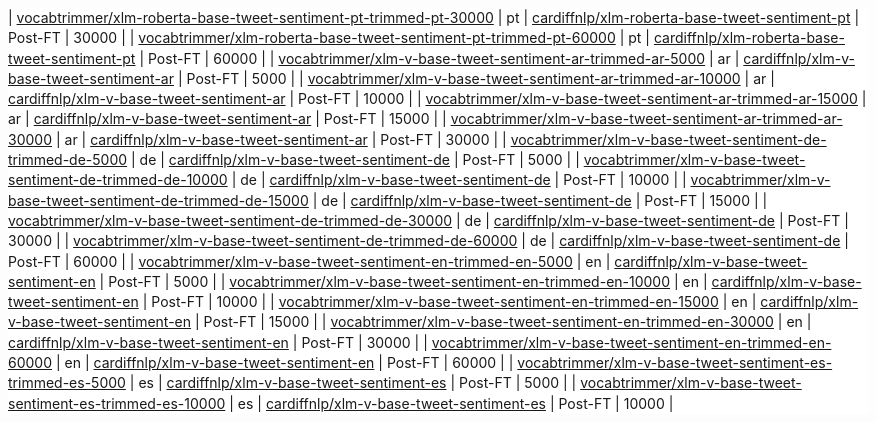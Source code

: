 | [vocabtrimmer/xlm-roberta-base-tweet-sentiment-pt-trimmed-pt-30000](https://huggingface.co/vocabtrimmer/xlm-roberta-base-tweet-sentiment-pt-trimmed-pt-30000) | pt         | [cardiffnlp/xlm-roberta-base-tweet-sentiment-pt](https://huggingface.co/cardiffnlp/xlm-roberta-base-tweet-sentiment-pt) | Post-FT |             30000 |
| [vocabtrimmer/xlm-roberta-base-tweet-sentiment-pt-trimmed-pt-60000](https://huggingface.co/vocabtrimmer/xlm-roberta-base-tweet-sentiment-pt-trimmed-pt-60000) | pt         | [cardiffnlp/xlm-roberta-base-tweet-sentiment-pt](https://huggingface.co/cardiffnlp/xlm-roberta-base-tweet-sentiment-pt) | Post-FT |             60000 |
| [vocabtrimmer/xlm-v-base-tweet-sentiment-ar-trimmed-ar-5000](https://huggingface.co/vocabtrimmer/xlm-v-base-tweet-sentiment-ar-trimmed-ar-5000)               | ar         | [cardiffnlp/xlm-v-base-tweet-sentiment-ar](https://huggingface.co/cardiffnlp/xlm-roberta-v-tweet-sentiment-ar)          | Post-FT |              5000 |
| [vocabtrimmer/xlm-v-base-tweet-sentiment-ar-trimmed-ar-10000](https://huggingface.co/vocabtrimmer/xlm-v-base-tweet-sentiment-ar-trimmed-ar-10000)             | ar         | [cardiffnlp/xlm-v-base-tweet-sentiment-ar](https://huggingface.co/cardiffnlp/xlm-roberta-v-tweet-sentiment-ar)          | Post-FT |             10000 |
| [vocabtrimmer/xlm-v-base-tweet-sentiment-ar-trimmed-ar-15000](https://huggingface.co/vocabtrimmer/xlm-v-base-tweet-sentiment-ar-trimmed-ar-15000)             | ar         | [cardiffnlp/xlm-v-base-tweet-sentiment-ar](https://huggingface.co/cardiffnlp/xlm-roberta-v-tweet-sentiment-ar)          | Post-FT |             15000 |
| [vocabtrimmer/xlm-v-base-tweet-sentiment-ar-trimmed-ar-30000](https://huggingface.co/vocabtrimmer/xlm-v-base-tweet-sentiment-ar-trimmed-ar-30000)             | ar         | [cardiffnlp/xlm-v-base-tweet-sentiment-ar](https://huggingface.co/cardiffnlp/xlm-roberta-v-tweet-sentiment-ar)          | Post-FT |             30000 |
| [vocabtrimmer/xlm-v-base-tweet-sentiment-de-trimmed-de-5000](https://huggingface.co/vocabtrimmer/xlm-v-base-tweet-sentiment-de-trimmed-de-5000)               | de         | [cardiffnlp/xlm-v-base-tweet-sentiment-de](https://huggingface.co/cardiffnlp/xlm-roberta-v-tweet-sentiment-de)          | Post-FT |              5000 |
| [vocabtrimmer/xlm-v-base-tweet-sentiment-de-trimmed-de-10000](https://huggingface.co/vocabtrimmer/xlm-v-base-tweet-sentiment-de-trimmed-de-10000)             | de         | [cardiffnlp/xlm-v-base-tweet-sentiment-de](https://huggingface.co/cardiffnlp/xlm-roberta-v-tweet-sentiment-de)          | Post-FT |             10000 |
| [vocabtrimmer/xlm-v-base-tweet-sentiment-de-trimmed-de-15000](https://huggingface.co/vocabtrimmer/xlm-v-base-tweet-sentiment-de-trimmed-de-15000)             | de         | [cardiffnlp/xlm-v-base-tweet-sentiment-de](https://huggingface.co/cardiffnlp/xlm-roberta-v-tweet-sentiment-de)          | Post-FT |             15000 |
| [vocabtrimmer/xlm-v-base-tweet-sentiment-de-trimmed-de-30000](https://huggingface.co/vocabtrimmer/xlm-v-base-tweet-sentiment-de-trimmed-de-30000)             | de         | [cardiffnlp/xlm-v-base-tweet-sentiment-de](https://huggingface.co/cardiffnlp/xlm-roberta-v-tweet-sentiment-de)          | Post-FT |             30000 |
| [vocabtrimmer/xlm-v-base-tweet-sentiment-de-trimmed-de-60000](https://huggingface.co/vocabtrimmer/xlm-v-base-tweet-sentiment-de-trimmed-de-60000)             | de         | [cardiffnlp/xlm-v-base-tweet-sentiment-de](https://huggingface.co/cardiffnlp/xlm-roberta-v-tweet-sentiment-de)          | Post-FT |             60000 |
| [vocabtrimmer/xlm-v-base-tweet-sentiment-en-trimmed-en-5000](https://huggingface.co/vocabtrimmer/xlm-v-base-tweet-sentiment-en-trimmed-en-5000)               | en         | [cardiffnlp/xlm-v-base-tweet-sentiment-en](https://huggingface.co/cardiffnlp/xlm-roberta-v-tweet-sentiment-en)          | Post-FT |              5000 |
| [vocabtrimmer/xlm-v-base-tweet-sentiment-en-trimmed-en-10000](https://huggingface.co/vocabtrimmer/xlm-v-base-tweet-sentiment-en-trimmed-en-10000)             | en         | [cardiffnlp/xlm-v-base-tweet-sentiment-en](https://huggingface.co/cardiffnlp/xlm-roberta-v-tweet-sentiment-en)          | Post-FT |             10000 |
| [vocabtrimmer/xlm-v-base-tweet-sentiment-en-trimmed-en-15000](https://huggingface.co/vocabtrimmer/xlm-v-base-tweet-sentiment-en-trimmed-en-15000)             | en         | [cardiffnlp/xlm-v-base-tweet-sentiment-en](https://huggingface.co/cardiffnlp/xlm-roberta-v-tweet-sentiment-en)          | Post-FT |             15000 |
| [vocabtrimmer/xlm-v-base-tweet-sentiment-en-trimmed-en-30000](https://huggingface.co/vocabtrimmer/xlm-v-base-tweet-sentiment-en-trimmed-en-30000)             | en         | [cardiffnlp/xlm-v-base-tweet-sentiment-en](https://huggingface.co/cardiffnlp/xlm-roberta-v-tweet-sentiment-en)          | Post-FT |             30000 |
| [vocabtrimmer/xlm-v-base-tweet-sentiment-en-trimmed-en-60000](https://huggingface.co/vocabtrimmer/xlm-v-base-tweet-sentiment-en-trimmed-en-60000)             | en         | [cardiffnlp/xlm-v-base-tweet-sentiment-en](https://huggingface.co/cardiffnlp/xlm-roberta-v-tweet-sentiment-en)          | Post-FT |             60000 |
| [vocabtrimmer/xlm-v-base-tweet-sentiment-es-trimmed-es-5000](https://huggingface.co/vocabtrimmer/xlm-v-base-tweet-sentiment-es-trimmed-es-5000)               | es         | [cardiffnlp/xlm-v-base-tweet-sentiment-es](https://huggingface.co/cardiffnlp/xlm-roberta-v-tweet-sentiment-es)          | Post-FT |              5000 |
| [vocabtrimmer/xlm-v-base-tweet-sentiment-es-trimmed-es-10000](https://huggingface.co/vocabtrimmer/xlm-v-base-tweet-sentiment-es-trimmed-es-10000)             | es         | [cardiffnlp/xlm-v-base-tweet-sentiment-es](https://huggingface.co/cardiffnlp/xlm-roberta-v-tweet-sentiment-es)          | Post-FT |             10000 |